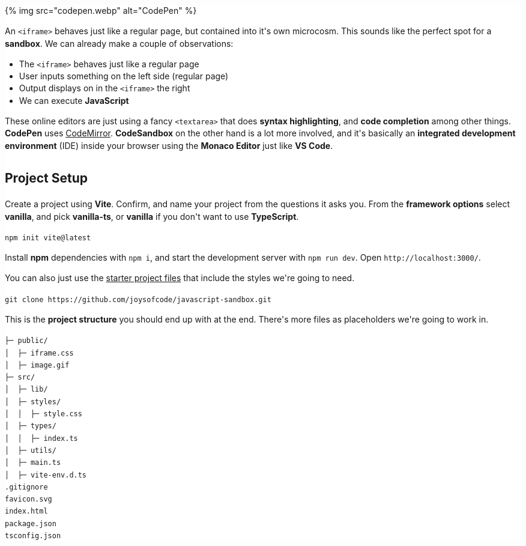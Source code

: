 {% img src="codepen.webp" alt="CodePen" %}

An `<iframe>` behaves just like a regular page, but contained into it's own microcosm. This sounds like the perfect spot for a **sandbox**. We can already make a couple of observations:

- The `<iframe>` behaves just like a regular page
- User inputs something on the left side (regular page)
- Output displays on in the `<iframe>` the right
- We can execute **JavaScript**

These online editors are just using a fancy `<textarea>` that does **syntax highlighting**, and **code completion** among other things. **CodePen** uses [CodeMirror](https://codemirror.net/). **CodeSandbox** on the other hand is a lot more involved, and it's basically an **integrated development environment** (IDE) inside your browser using the **Monaco Editor** just like **VS Code**.

## Project Setup

Create a project using **Vite**. Confirm, and name your project from the questions it asks you. From the **framework options** select **vanilla**, and pick **vanilla-ts**, or **vanilla** if you don't want to use **TypeScript**.

```shell:terminal
npm init vite@latest
```

Install **npm** dependencies with `npm i`, and start the development server with `npm run dev`. Open `http://localhost:3000/`.

You can also just use the [starter project files](https://github.com/joysofcode/javascript-sandbox) that include the styles we're going to need.

```shell:terminal
git clone https://github.com/joysofcode/javascript-sandbox.git
```

This is the **project structure** you should end up with at the end. There's more files as placeholders we're going to work in.

```shell:structure
├─ public/
│  ├─ iframe.css
│  ├─ image.gif
├─ src/
│  ├─ lib/
│  ├─ styles/
│  │  ├─ style.css
│  ├─ types/
│  │  ├─ index.ts
│  ├─ utils/
│  ├─ main.ts
│  ├─ vite-env.d.ts
.gitignore
favicon.svg
index.html
package.json
tsconfig.json
```
